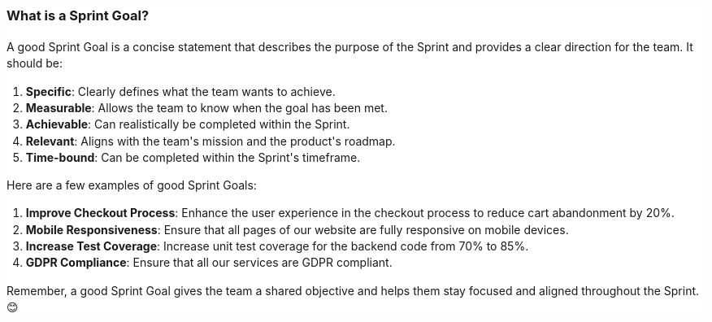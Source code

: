 ### What is a Sprint Goal? 
A good Sprint Goal is a concise statement that describes the purpose of the Sprint and provides a clear direction for the team. It should be:

1. **Specific**: Clearly defines what the team wants to achieve.
2. **Measurable**: Allows the team to know when the goal has been met.
3. **Achievable**: Can realistically be completed within the Sprint.
4. **Relevant**: Aligns with the team's mission and the product's roadmap.
5. **Time-bound**: Can be completed within the Sprint's timeframe.

Here are a few examples of good Sprint Goals:

1. **Improve Checkout Process**: Enhance the user experience in the checkout process to reduce cart abandonment by 20%.
2. **Mobile Responsiveness**: Ensure that all pages of our website are fully responsive on mobile devices.
3. **Increase Test Coverage**: Increase unit test coverage for the backend code from 70% to 85%.
4. **GDPR Compliance**: Ensure that all our services are GDPR compliant.

Remember, a good Sprint Goal gives the team a shared objective and helps them stay focused and aligned throughout the Sprint. 😊